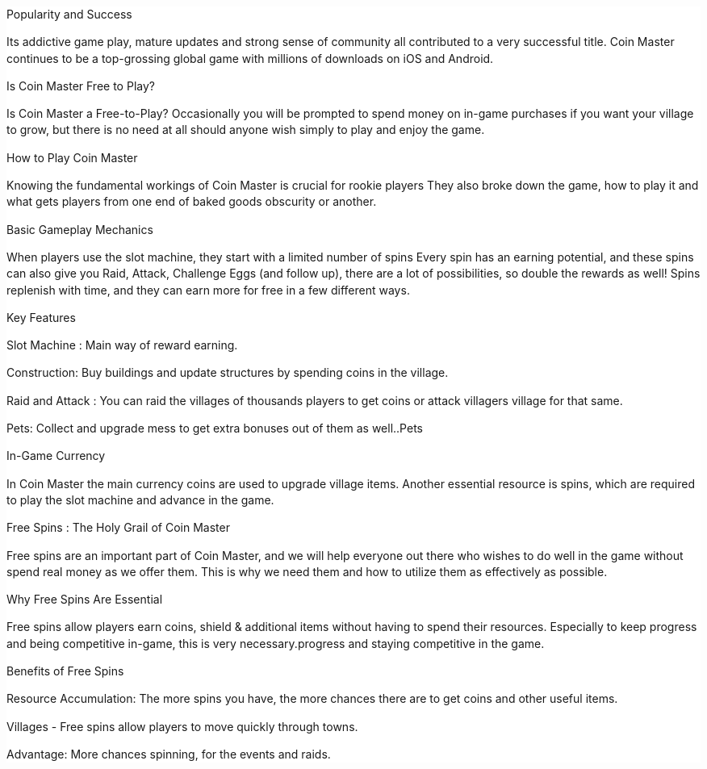 Popularity and Success

Its addictive game play, mature updates and strong sense of community all contributed to a very successful title. Coin Master continues to be a top-grossing global game with millions of downloads on iOS and Android.

Is Coin Master Free to Play?

Is Coin Master a Free-to-Play? Occasionally you will be prompted to spend money on in-game purchases if you want your village to grow, but there is no need at all should anyone wish simply to play and enjoy the game.

How to Play Coin Master

Knowing the fundamental workings of Coin Master is crucial for rookie players They also broke down the game, how to play it and what gets players from one end of baked goods obscurity or another.

Basic Gameplay Mechanics

When players use the slot machine, they start with a limited number of spins Every spin has an earning potential, and these spins can also give you Raid, Attack, Challenge Eggs (and follow up), there are a lot of possibilities, so double the rewards as well! Spins replenish with time, and they can earn more for free in a few different ways.

Key Features

Slot Machine : Main way of reward earning.

Construction: Buy buildings and update structures by spending coins in the village.

Raid and Attack : You can raid the villages of thousands players to get coins or attack villagers village for that same.

Pets: Collect and upgrade mess to get extra bonuses out of them as well..Pets

In-Game Currency

In Coin Master the main currency coins are used to upgrade village items. Another essential resource is spins, which are required to play the slot machine and advance in the game.

Free Spins : The Holy Grail of Coin Master

Free spins are an important part of Coin Master, and we will help everyone out there who wishes to do well in the game without spend real money as we offer them. This is why we need them and how to utilize them as effectively as possible.

Why Free Spins Are Essential

Free spins allow players earn coins, shield & additional items without having to spend their resources. Especially to keep progress and being competitive in-game, this is very necessary.progress and staying competitive in the game.

Benefits of Free Spins

Resource Accumulation: The more spins you have, the more chances there are to get coins and other useful items.

Villages - Free spins allow players to move quickly through towns.

Advantage: More chances spinning, for the events and raids.
